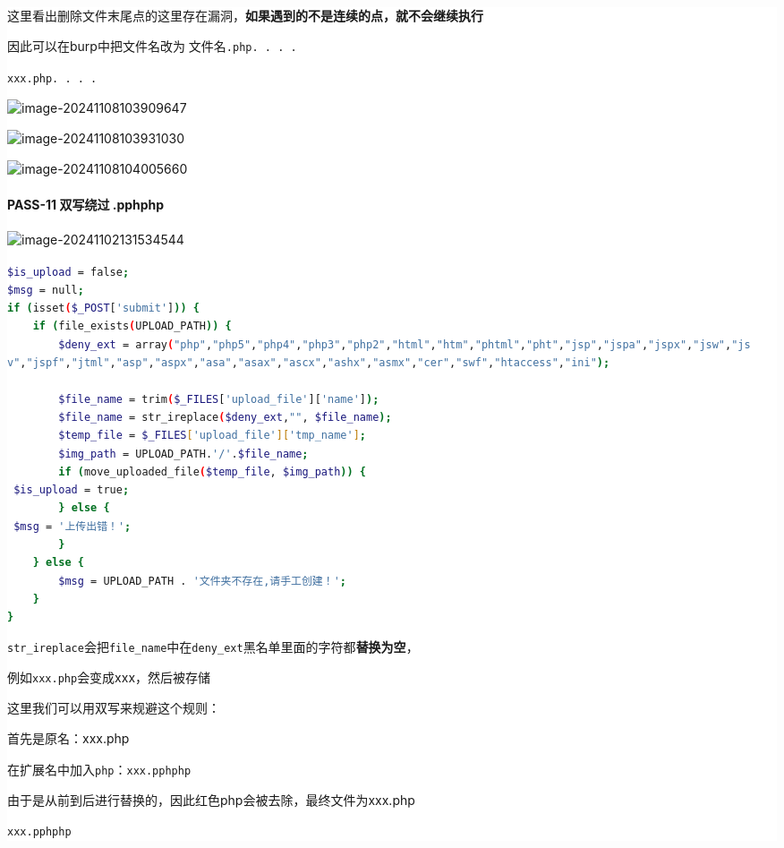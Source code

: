 这里看出删除文件末尾点的这里存在漏洞，**如果遇到的不是连续的点，就不会继续执行**

因此可以在burp中把文件名改为 文件名`.php. . . .` 

```bash
xxx.php. . . .
```

![image-20241108103909647](https://image.201068.xyz/assets/13.中车高仿真场景靶场练习/image-20241108103909647.png)

![image-20241108103931030](https://image.201068.xyz/assets/13.中车高仿真场景靶场练习/image-20241108103931030.png)

![image-20241108104005660](https://image.201068.xyz/assets/13.中车高仿真场景靶场练习/image-20241108104005660.png)

#### PASS-11 双写绕过 .pphphp

![image-20241102131534544](https://image.201068.xyz/assets/13.中车高仿真场景靶场练习/image-20241102131534544.png)

```bash
$is_upload = false;
$msg = null;
if (isset($_POST['submit'])) {
    if (file_exists(UPLOAD_PATH)) {
        $deny_ext = array("php","php5","php4","php3","php2","html","htm","phtml","pht","jsp","jspa","jspx","jsw","jsv","jspf","jtml","asp","aspx","asa","asax","ascx","ashx","asmx","cer","swf","htaccess","ini");

        $file_name = trim($_FILES['upload_file']['name']);
        $file_name = str_ireplace($deny_ext,"", $file_name);
        $temp_file = $_FILES['upload_file']['tmp_name'];
        $img_path = UPLOAD_PATH.'/'.$file_name;        
        if (move_uploaded_file($temp_file, $img_path)) {
 $is_upload = true;
        } else {
 $msg = '上传出错！';
        }
    } else {
        $msg = UPLOAD_PATH . '文件夹不存在,请手工创建！';
    }
}
```

`str_ireplace`会把`file_name`中在`deny_ext`黑名单里面的字符都**替换为空**，

例如`xxx.php`会变成xxx，然后被存储

这里我们可以用双写来规避这个规则：

首先是原名：xxx.php

在扩展名中加入`php`：`xxx.pphphp`

由于是从前到后进行替换的，因此红色php会被去除，最终文件为xxx.php

```bash
xxx.pphphp
```
